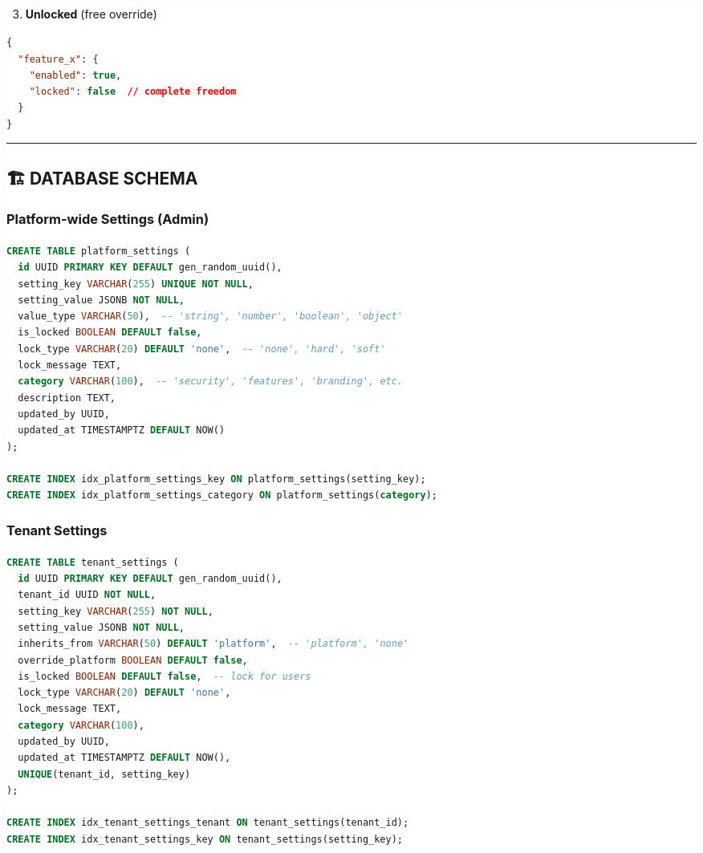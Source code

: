 3. **Unlocked** (free override)
```json
{
  "feature_x": {
    "enabled": true,
    "locked": false  // complete freedom
  }
}
```

---

## 🏗️ DATABASE SCHEMA

### Platform-wide Settings (Admin)
```sql
CREATE TABLE platform_settings (
  id UUID PRIMARY KEY DEFAULT gen_random_uuid(),
  setting_key VARCHAR(255) UNIQUE NOT NULL,
  setting_value JSONB NOT NULL,
  value_type VARCHAR(50),  -- 'string', 'number', 'boolean', 'object'
  is_locked BOOLEAN DEFAULT false,
  lock_type VARCHAR(20) DEFAULT 'none',  -- 'none', 'hard', 'soft'
  lock_message TEXT,
  category VARCHAR(100),  -- 'security', 'features', 'branding', etc.
  description TEXT,
  updated_by UUID,
  updated_at TIMESTAMPTZ DEFAULT NOW()
);

CREATE INDEX idx_platform_settings_key ON platform_settings(setting_key);
CREATE INDEX idx_platform_settings_category ON platform_settings(category);
```

### Tenant Settings
```sql
CREATE TABLE tenant_settings (
  id UUID PRIMARY KEY DEFAULT gen_random_uuid(),
  tenant_id UUID NOT NULL,
  setting_key VARCHAR(255) NOT NULL,
  setting_value JSONB NOT NULL,
  inherits_from VARCHAR(50) DEFAULT 'platform',  -- 'platform', 'none'
  override_platform BOOLEAN DEFAULT false,
  is_locked BOOLEAN DEFAULT false,  -- lock for users
  lock_type VARCHAR(20) DEFAULT 'none',
  lock_message TEXT,
  category VARCHAR(100),
  updated_by UUID,
  updated_at TIMESTAMPTZ DEFAULT NOW(),
  UNIQUE(tenant_id, setting_key)
);

CREATE INDEX idx_tenant_settings_tenant ON tenant_settings(tenant_id);
CREATE INDEX idx_tenant_settings_key ON tenant_settings(setting_key);
```

